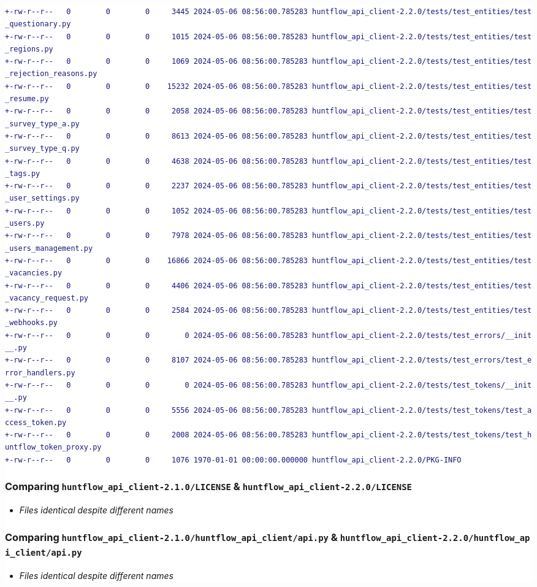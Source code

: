 ```diff
+-rw-r--r--   0        0        0     3445 2024-05-06 08:56:00.785283 huntflow_api_client-2.2.0/tests/test_entities/test_questionary.py
+-rw-r--r--   0        0        0     1015 2024-05-06 08:56:00.785283 huntflow_api_client-2.2.0/tests/test_entities/test_regions.py
+-rw-r--r--   0        0        0     1069 2024-05-06 08:56:00.785283 huntflow_api_client-2.2.0/tests/test_entities/test_rejection_reasons.py
+-rw-r--r--   0        0        0    15232 2024-05-06 08:56:00.785283 huntflow_api_client-2.2.0/tests/test_entities/test_resume.py
+-rw-r--r--   0        0        0     2058 2024-05-06 08:56:00.785283 huntflow_api_client-2.2.0/tests/test_entities/test_survey_type_a.py
+-rw-r--r--   0        0        0     8613 2024-05-06 08:56:00.785283 huntflow_api_client-2.2.0/tests/test_entities/test_survey_type_q.py
+-rw-r--r--   0        0        0     4638 2024-05-06 08:56:00.785283 huntflow_api_client-2.2.0/tests/test_entities/test_tags.py
+-rw-r--r--   0        0        0     2237 2024-05-06 08:56:00.785283 huntflow_api_client-2.2.0/tests/test_entities/test_user_settings.py
+-rw-r--r--   0        0        0     1052 2024-05-06 08:56:00.785283 huntflow_api_client-2.2.0/tests/test_entities/test_users.py
+-rw-r--r--   0        0        0     7978 2024-05-06 08:56:00.785283 huntflow_api_client-2.2.0/tests/test_entities/test_users_management.py
+-rw-r--r--   0        0        0    16866 2024-05-06 08:56:00.785283 huntflow_api_client-2.2.0/tests/test_entities/test_vacancies.py
+-rw-r--r--   0        0        0     4406 2024-05-06 08:56:00.785283 huntflow_api_client-2.2.0/tests/test_entities/test_vacancy_request.py
+-rw-r--r--   0        0        0     2584 2024-05-06 08:56:00.785283 huntflow_api_client-2.2.0/tests/test_entities/test_webhooks.py
+-rw-r--r--   0        0        0        0 2024-05-06 08:56:00.785283 huntflow_api_client-2.2.0/tests/test_errors/__init__.py
+-rw-r--r--   0        0        0     8107 2024-05-06 08:56:00.785283 huntflow_api_client-2.2.0/tests/test_errors/test_error_handlers.py
+-rw-r--r--   0        0        0        0 2024-05-06 08:56:00.785283 huntflow_api_client-2.2.0/tests/test_tokens/__init__.py
+-rw-r--r--   0        0        0     5556 2024-05-06 08:56:00.785283 huntflow_api_client-2.2.0/tests/test_tokens/test_access_token.py
+-rw-r--r--   0        0        0     2008 2024-05-06 08:56:00.785283 huntflow_api_client-2.2.0/tests/test_tokens/test_huntflow_token_proxy.py
+-rw-r--r--   0        0        0     1076 1970-01-01 00:00:00.000000 huntflow_api_client-2.2.0/PKG-INFO
```

### Comparing `huntflow_api_client-2.1.0/LICENSE` & `huntflow_api_client-2.2.0/LICENSE`

 * *Files identical despite different names*

### Comparing `huntflow_api_client-2.1.0/huntflow_api_client/api.py` & `huntflow_api_client-2.2.0/huntflow_api_client/api.py`

 * *Files identical despite different names*
